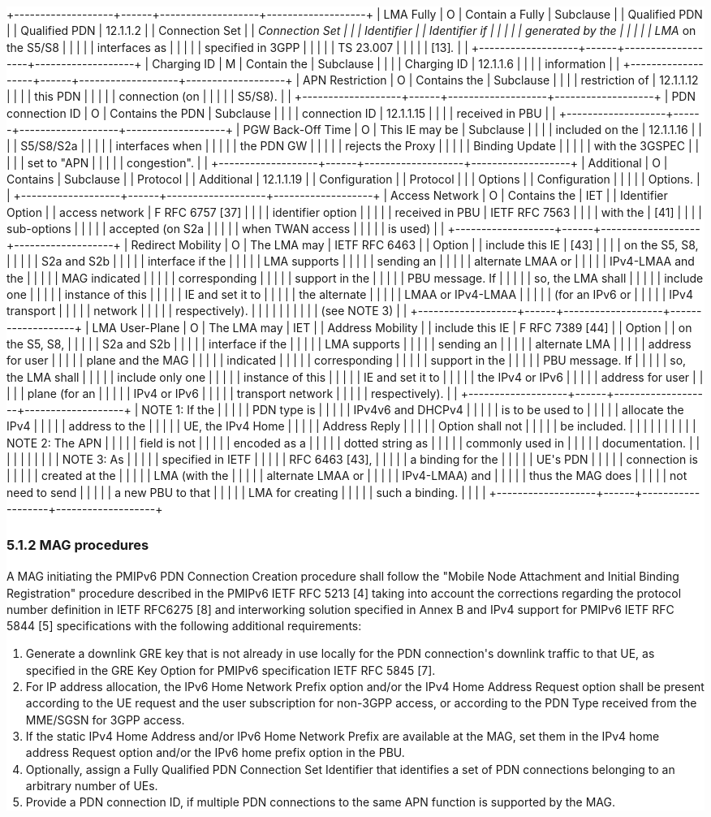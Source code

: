 +-------------------+------+-------------------+-------------------+ | LMA Fully | O | Contain a Fully | Subclause | | Qualified PDN | | Qualified PDN | 12.1.1.2 | | Connection Set | | _Connection Set | | | Identifier | | Identifier if | | | | | generated by the | | | | | LMA_ on the S5/S8 | | | | | interfaces as | | | | | specified in 3GPP | | | | | TS 23.007 | | | | | [13]_._ | | +-------------------+------+-------------------+-------------------+ | Charging ID | M | Contain the | Subclause | | | | Charging ID | 12.1.1.6 | | | | information | | +-------------------+------+-------------------+-------------------+ | APN Restriction | O | Contains the | Subclause | | | | restriction of | 12.1.1.12 | | | | this PDN | | | | | connection (on | | | | | S5/S8). | | +-------------------+------+-------------------+-------------------+ | PDN connection ID | O | Contains the PDN | Subclause | | | | connection ID | 12.1.1.15 | | | | received in PBU | | +-------------------+------+-------------------+-------------------+ | PGW Back-Off Time | O | This IE may be | Subclause | | | | included on the | 12.1.1.16 | | | | S5/S8/S2a | | | | | interfaces when | | | | | the PDN GW | | | | | rejects the Proxy | | | | | Binding Update | | | | | with the 3GSPEC | | | | | set to \"APN | | | | | congestion\". | | +-------------------+------+-------------------+-------------------+ | Additional | O | Contains | Subclause | | Protocol | | Additional | 12.1.1.19 | | Configuration | | Protocol | | | Options | | Configuration | | | | | Options. | | +-------------------+------+-------------------+-------------------+ | Access Network | O | Contains the | IET | | Identifier Option | | access network | F RFC 6757 [37] | | | | identifier option | | | | | received in PBU | IETF RFC 7563 | | | | with the | [41] | | | | sub-options | | | | | accepted (on S2a | | | | | when TWAN access | | | | | is used) | | +-------------------+------+-------------------+-------------------+ | Redirect Mobility | O | The LMA may | IETF RFC 6463 | | Option | | include this IE | [43] | | | | on the S5, S8, | | | | | S2a and S2b | | | | | interface if the | | | | | LMA supports | | | | | sending an | | | | | alternate LMAA or | | | | | IPv4-LMAA and the | | | | | MAG indicated | | | | | corresponding | | | | | support in the | | | | | PBU message. If | | | | | so, the LMA shall | | | | | include one | | | | | instance of this | | | | | IE and set it to | | | | | the alternate | | | | | LMAA or IPv4-LMAA | | | | | (for an IPv6 or | | | | | IPv4 transport | | | | | network | | | | | respectively). | | | | | | | | | | (see NOTE 3) | | +-------------------+------+-------------------+-------------------+ | LMA User-Plane | O | The LMA may | IET | | Address Mobility | | include this IE | F RFC 7389 [44] | | Option | | on the S5, S8, | | | | | S2a and S2b | | | | | interface if the | | | | | LMA supports | | | | | sending an | | | | | alternate LMA | | | | | address for user | | | | | plane and the MAG | | | | | indicated | | | | | corresponding | | | | | support in the | | | | | PBU message. If | | | | | so, the LMA shall | | | | | include only one | | | | | instance of this | | | | | IE and set it to | | | | | the IPv4 or IPv6 | | | | | address for user | | | | | plane (for an | | | | | IPv4 or IPv6 | | | | | transport network | | | | | respectively). | | +-------------------+------+-------------------+-------------------+ | NOTE 1: If the | | | | | PDN type is | | | | | IPv4v6 and DHCPv4 | | | | | is to be used to | | | | | allocate the IPv4 | | | | | address to the | | | | | UE, the IPv4 Home | | | | | Address Reply | | | | | Option shall not | | | | | be included. | | | | | | | | | | NOTE 2: The APN | | | | | field is not | | | | | encoded as a | | | | | dotted string as | | | | | commonly used in | | | | | documentation. | | | | | | | | | | NOTE 3: As | | | | | specified in IETF | | | | | RFC 6463 [43], | | | | | a binding for the | | | | | UE\'s PDN | | | | | connection is | | | | | created at the | | | | | LMA (with the | | | | | alternate LMAA or | | | | | IPv4-LMAA) and | | | | | thus the MAG does | | | | | not need to send | | | | | a new PBU to that | | | | | LMA for creating | | | | | such a binding. | | | | +-------------------+------+-------------------+-------------------+
### 5.1.2 MAG procedures
A MAG initiating the PMIPv6 PDN Connection Creation procedure shall follow the
\"Mobile Node Attachment and Initial Binding Registration\" procedure
described in the PMIPv6 IETF RFC 5213 [4] taking into account the corrections
regarding the protocol number definition in IETF RFC6275 [8] and interworking
solution specified in Annex B and IPv4 support for PMIPv6 IETF RFC 5844 [5]
specifications with the following additional requirements:
  1. Generate a downlink GRE key that is not already in use locally for the PDN connection\'s downlink traffic to that UE, as specified in the GRE Key Option for PMIPv6 specification IETF RFC 5845 [7].
  2. For IP address allocation, the IPv6 Home Network Prefix option and/or the IPv4 Home Address Request option shall be present according to the UE request and the user subscription for non-3GPP access, or according to the PDN Type received from the MME/SGSN for 3GPP access.
  3. If the static IPv4 Home Address and/or IPv6 Home Network Prefix are available at the MAG, set them in the IPv4 home address Request option and/or the IPv6 home prefix option in the PBU.
  4. Optionally, assign a Fully Qualified PDN Connection Set Identifier that identifies a set of PDN connections belonging to an arbitrary number of UEs.
  5. Provide a PDN connection ID, if multiple PDN connections to the same APN function is supported by the MAG.